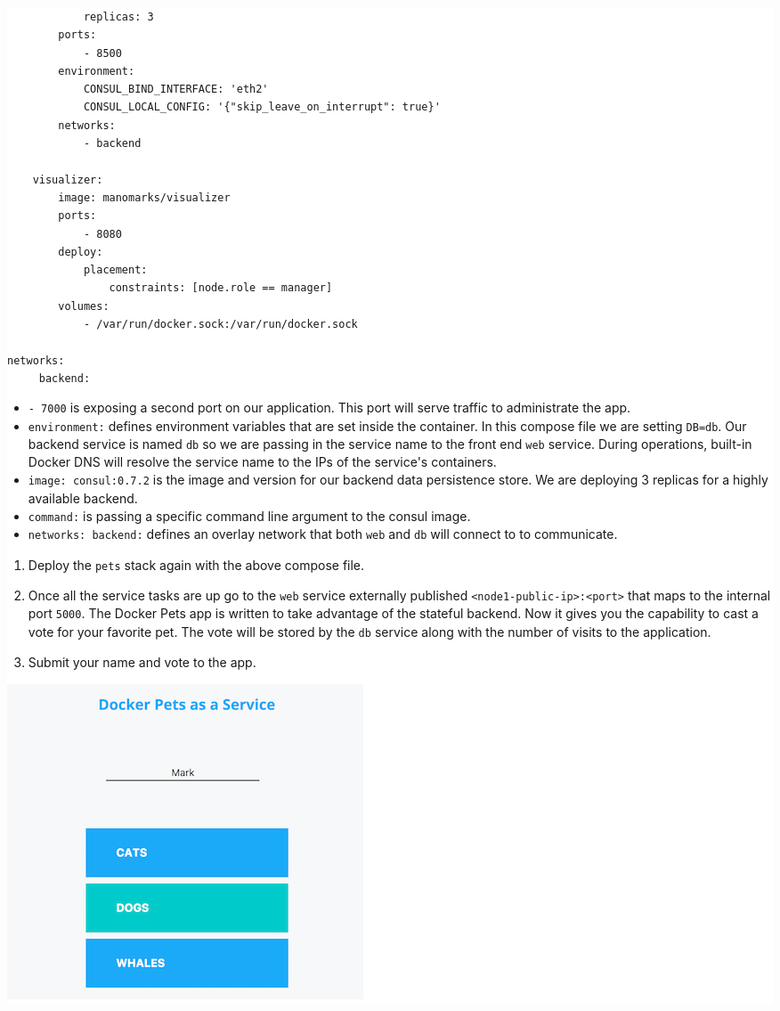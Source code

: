 ```
            replicas: 3
        ports:
            - 8500
        environment:
            CONSUL_BIND_INTERFACE: 'eth2'
            CONSUL_LOCAL_CONFIG: '{"skip_leave_on_interrupt": true}'
        networks:
            - backend

    visualizer:
        image: manomarks/visualizer
        ports:
            - 8080
        deploy:
            placement:
                constraints: [node.role == manager]
        volumes:
            - /var/run/docker.sock:/var/run/docker.sock

networks:
	 backend:
```

- `- 7000` is exposing a second port on our application. This port will serve traffic to administrate the app.
- `environment:` defines environment variables that are set inside the container. In this compose file we are setting `DB=db`. Our backend service is named `db` so we are passing in the service name to the front end `web` service. During operations, built-in Docker DNS will resolve the service name to the IPs of the service's containers.
- `image: consul:0.7.2` is the image and version for our backend data persistence store. We are deploying 3 replicas for a highly available backend.
- `command:` is passing a specific command line argument to the consul image.
- `networks: backend:` defines an overlay network that both `web` and `db` will connect to to communicate.

1. Deploy the `pets` stack again with the above compose file.

2. Once all the service tasks are up go to the `web` service externally published `<node1-public-ip>:<port>` that maps to the internal port `5000`. The Docker Pets app is written to take advantage of the stateful backend. Now it gives you the capability to cast a vote for your favorite pet. The vote will be stored by the `db` service along with the number of visits to the application.

3. Submit your name and vote to the app.

![](images/voting.png)

